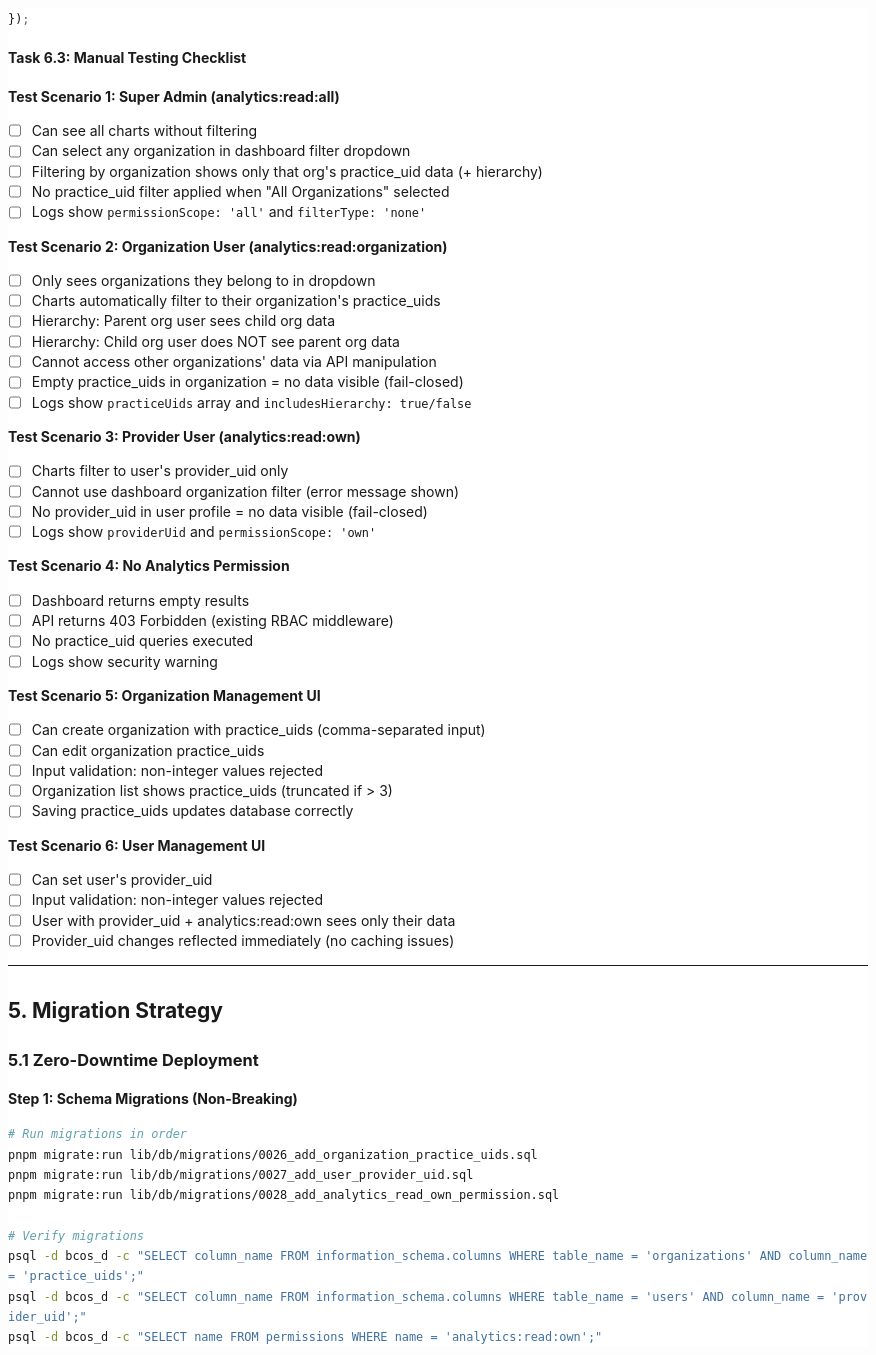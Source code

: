 ```typescript
});
```

#### Task 6.3: Manual Testing Checklist

**Test Scenario 1: Super Admin (analytics:read:all)**
- [ ] Can see all charts without filtering
- [ ] Can select any organization in dashboard filter dropdown
- [ ] Filtering by organization shows only that org's practice_uid data (+ hierarchy)
- [ ] No practice_uid filter applied when "All Organizations" selected
- [ ] Logs show `permissionScope: 'all'` and `filterType: 'none'`

**Test Scenario 2: Organization User (analytics:read:organization)**
- [ ] Only sees organizations they belong to in dropdown
- [ ] Charts automatically filter to their organization's practice_uids
- [ ] Hierarchy: Parent org user sees child org data
- [ ] Hierarchy: Child org user does NOT see parent org data
- [ ] Cannot access other organizations' data via API manipulation
- [ ] Empty practice_uids in organization = no data visible (fail-closed)
- [ ] Logs show `practiceUids` array and `includesHierarchy: true/false`

**Test Scenario 3: Provider User (analytics:read:own)**
- [ ] Charts filter to user's provider_uid only
- [ ] Cannot use dashboard organization filter (error message shown)
- [ ] No provider_uid in user profile = no data visible (fail-closed)
- [ ] Logs show `providerUid` and `permissionScope: 'own'`

**Test Scenario 4: No Analytics Permission**
- [ ] Dashboard returns empty results
- [ ] API returns 403 Forbidden (existing RBAC middleware)
- [ ] No practice_uid queries executed
- [ ] Logs show security warning

**Test Scenario 5: Organization Management UI**
- [ ] Can create organization with practice_uids (comma-separated input)
- [ ] Can edit organization practice_uids
- [ ] Input validation: non-integer values rejected
- [ ] Organization list shows practice_uids (truncated if > 3)
- [ ] Saving practice_uids updates database correctly

**Test Scenario 6: User Management UI**
- [ ] Can set user's provider_uid
- [ ] Input validation: non-integer values rejected
- [ ] User with provider_uid + analytics:read:own sees only their data
- [ ] Provider_uid changes reflected immediately (no caching issues)

---

## 5. Migration Strategy

### 5.1 Zero-Downtime Deployment

**Step 1: Schema Migrations (Non-Breaking)**
```bash
# Run migrations in order
pnpm migrate:run lib/db/migrations/0026_add_organization_practice_uids.sql
pnpm migrate:run lib/db/migrations/0027_add_user_provider_uid.sql
pnpm migrate:run lib/db/migrations/0028_add_analytics_read_own_permission.sql

# Verify migrations
psql -d bcos_d -c "SELECT column_name FROM information_schema.columns WHERE table_name = 'organizations' AND column_name = 'practice_uids';"
psql -d bcos_d -c "SELECT column_name FROM information_schema.columns WHERE table_name = 'users' AND column_name = 'provider_uid';"
psql -d bcos_d -c "SELECT name FROM permissions WHERE name = 'analytics:read:own';"
```